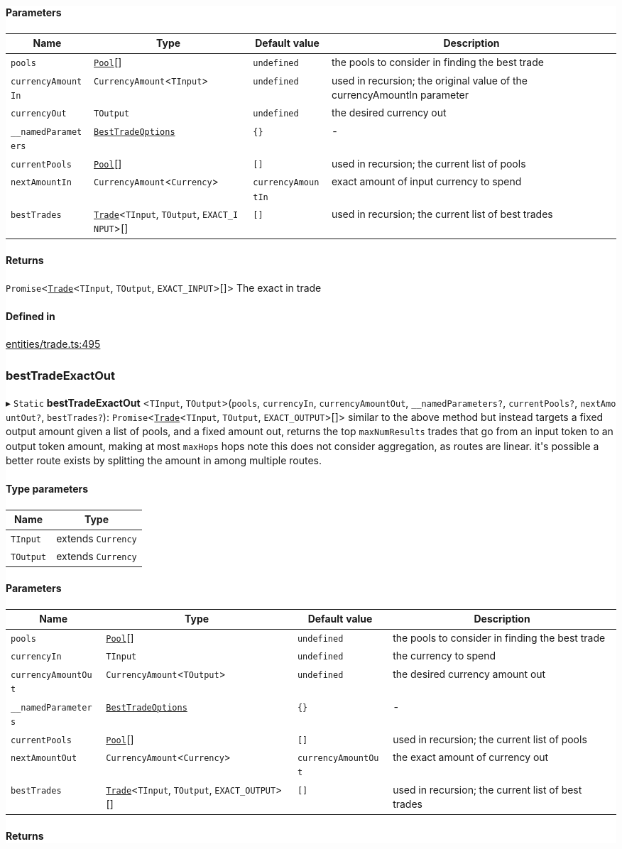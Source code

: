 #### Parameters[​](https://docs.uniswap.org/sdk/v3/reference/classes/Trade#parameters-4 "Direct link to Parameters")
Name| Type| Default value| Description  
---|---|---|---  
`pools`| [`Pool`](https://docs.uniswap.org/sdk/v3/reference/classes/Pool)[]| `undefined`| the pools to consider in finding the best trade  
`currencyAmountIn`| `CurrencyAmount`<`TInput`>| `undefined`| used in recursion; the original value of the currencyAmountIn parameter  
`currencyOut`| `TOutput`| `undefined`| the desired currency out  
`__namedParameters`| [`BestTradeOptions`](https://docs.uniswap.org/sdk/v3/reference/interfaces/BestTradeOptions)| `{}`| -  
`currentPools`| [`Pool`](https://docs.uniswap.org/sdk/v3/reference/classes/Pool)[]| `[]`| used in recursion; the current list of pools  
`nextAmountIn`| `CurrencyAmount`<`Currency`>| `currencyAmountIn`| exact amount of input currency to spend  
`bestTrades`| [`Trade`](https://docs.uniswap.org/sdk/v3/reference/classes/Trade)<`TInput`, `TOutput`, `EXACT_INPUT`>[]| `[]`| used in recursion; the current list of best trades  
#### Returns[​](https://docs.uniswap.org/sdk/v3/reference/classes/Trade#returns-8 "Direct link to Returns")
`Promise`<[`Trade`](https://docs.uniswap.org/sdk/v3/reference/classes/Trade)<`TInput`, `TOutput`, `EXACT_INPUT`>[]>
The exact in trade
#### Defined in[​](https://docs.uniswap.org/sdk/v3/reference/classes/Trade#defined-in-15 "Direct link to Defined in")
[entities/trade.ts:495](https://github.com/Uniswap/v3-sdk/blob/08a7c05/src/entities/trade.ts#L495)
### bestTradeExactOut[​](https://docs.uniswap.org/sdk/v3/reference/classes/Trade#besttradeexactout "Direct link to bestTradeExactOut")
▸ `Static` **bestTradeExactOut** <`TInput`, `TOutput`>(`pools`, `currencyIn`, `currencyAmountOut`, `__namedParameters?`, `currentPools?`, `nextAmountOut?`, `bestTrades?`): `Promise`<[`Trade`](https://docs.uniswap.org/sdk/v3/reference/classes/Trade)<`TInput`, `TOutput`, `EXACT_OUTPUT`>[]>
similar to the above method but instead targets a fixed output amount given a list of pools, and a fixed amount out, returns the top `maxNumResults` trades that go from an input token to an output token amount, making at most `maxHops` hops note this does not consider aggregation, as routes are linear. it's possible a better route exists by splitting the amount in among multiple routes.
#### Type parameters[​](https://docs.uniswap.org/sdk/v3/reference/classes/Trade#type-parameters-3 "Direct link to Type parameters")
Name| Type  
---|---  
`TInput`| extends `Currency`  
`TOutput`| extends `Currency`  
#### Parameters[​](https://docs.uniswap.org/sdk/v3/reference/classes/Trade#parameters-5 "Direct link to Parameters")
Name| Type| Default value| Description  
---|---|---|---  
`pools`| [`Pool`](https://docs.uniswap.org/sdk/v3/reference/classes/Pool)[]| `undefined`| the pools to consider in finding the best trade  
`currencyIn`| `TInput`| `undefined`| the currency to spend  
`currencyAmountOut`| `CurrencyAmount`<`TOutput`>| `undefined`| the desired currency amount out  
`__namedParameters`| [`BestTradeOptions`](https://docs.uniswap.org/sdk/v3/reference/interfaces/BestTradeOptions)| `{}`| -  
`currentPools`| [`Pool`](https://docs.uniswap.org/sdk/v3/reference/classes/Pool)[]| `[]`| used in recursion; the current list of pools  
`nextAmountOut`| `CurrencyAmount`<`Currency`>| `currencyAmountOut`| the exact amount of currency out  
`bestTrades`| [`Trade`](https://docs.uniswap.org/sdk/v3/reference/classes/Trade)<`TInput`, `TOutput`, `EXACT_OUTPUT`>[]| `[]`| used in recursion; the current list of best trades  
#### Returns[​](https://docs.uniswap.org/sdk/v3/reference/classes/Trade#returns-9 "Direct link to Returns")